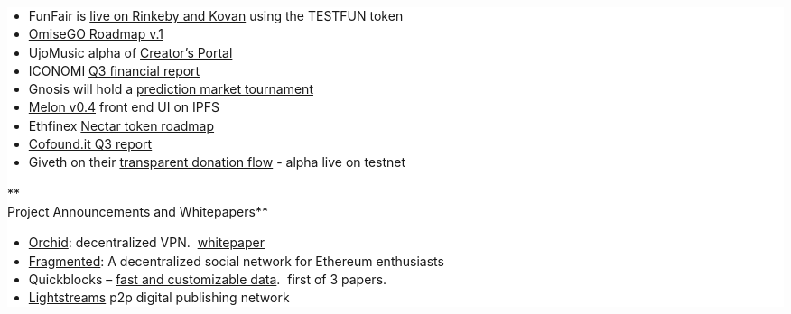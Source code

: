 - FunFair is [live on Rinkeby and Kovan](https://t.umblr.com/redirect?z=https%3A%2F%2Ffunfair.io%2Fproduct-update-funfairs-chief-technology-officer-jeremy-longley%2F&t=M2RmNGU3YTUyZDQ3OWU3MzZkOGE0OGVhZmUxMmVjZWIzZDhkZGY4MSw2OVVwYTJlbw%3D%3D&b=t%3AQ8svKXOQOFn4j1wJ-IeWRA&p=https%3A%2F%2Fwww.weekinethereum.com%2Fpost%2F166966935823%2Foctober-30-2017&m=0) using the TESTFUN token
- [OmiseGO Roadmap v.1](https://t.umblr.com/redirect?z=https%3A%2F%2Fblog.omisego.network%2Fomisego-roadmap-v-1-40bfca386e25&t=MDBlMjAxYzY5ZjIwMmYxYzIzYWMxYTAyZGFiY2ExMWRlNWQ0NjQxOSw2OVVwYTJlbw%3D%3D&b=t%3AQ8svKXOQOFn4j1wJ-IeWRA&p=https%3A%2F%2Fwww.weekinethereum.com%2Fpost%2F166966935823%2Foctober-30-2017&m=0)
- UjoMusic alpha of [Creator’s Portal](https://t.umblr.com/redirect?z=https%3A%2F%2Fblog.ujomusic.com%2Fannouncing-the-ujo-alpha-91f4489f6110&t=OTZmNWNkYzIyZmI4MDhmMGJkZWM4ZmQzODQwMGVlMDQ2M2ZmZDg3OCw2OVVwYTJlbw%3D%3D&b=t%3AQ8svKXOQOFn4j1wJ-IeWRA&p=https%3A%2F%2Fwww.weekinethereum.com%2Fpost%2F166966935823%2Foctober-30-2017&m=0)
- ICONOMI [Q3 financial report](https://t.umblr.com/redirect?z=https%3A%2F%2Fmedium.com%2Ficonominet%2Ficonomi-financial-report-q3-2017-45dc25f30730&t=MGNlOGRiODJmYzEzYmQxOWY4M2VhYjU1YWRkMGI0NzJjNjJmOTBjMSw2OVVwYTJlbw%3D%3D&b=t%3AQ8svKXOQOFn4j1wJ-IeWRA&p=https%3A%2F%2Fwww.weekinethereum.com%2Fpost%2F166966935823%2Foctober-30-2017&m=0)
- Gnosis will hold a [prediction market tournament](https://t.umblr.com/redirect?z=https%3A%2F%2Fblog.gnosis.pm%2Fannouncing-gnosis-olympia-5fb7e16dd259&t=Nzg1YmZhZTMyMWIwM2MwZGEzMjI2NGM5MjM2YTRhOWUyMDQ2NjM0Nyw2OVVwYTJlbw%3D%3D&b=t%3AQ8svKXOQOFn4j1wJ-IeWRA&p=https%3A%2F%2Fwww.weekinethereum.com%2Fpost%2F166966935823%2Foctober-30-2017&m=0)
- [Melon v0.4](https://t.umblr.com/redirect?z=https%3A%2F%2Fmedium.com%2Fmelonport-blog%2Frelease-of-the-new-melon-ipfs-front-end-7959a4958039&t=OGJlMzVlNzcyNzFkOTViZDUyNWYwOGJiNzkwZTQyNTZhMThmZTVlYSw2OVVwYTJlbw%3D%3D&b=t%3AQ8svKXOQOFn4j1wJ-IeWRA&p=https%3A%2F%2Fwww.weekinethereum.com%2Fpost%2F166966935823%2Foctober-30-2017&m=0) front end UI on IPFS
- Ethfinex [Nectar token roadmap](https://t.umblr.com/redirect?z=https%3A%2F%2Fblog.ethfinex.com%2Fnectar-token-updates-development-roadmap-4da0f053d5c8&t=ZjBjY2IzZThjNzAzOGY5ODRhY2JkOGY4NDkxNzk3ZDBmNWU4NmFhNSw2OVVwYTJlbw%3D%3D&b=t%3AQ8svKXOQOFn4j1wJ-IeWRA&p=https%3A%2F%2Fwww.weekinethereum.com%2Fpost%2F166966935823%2Foctober-30-2017&m=0)
- [Cofound.it Q3 report](https://t.umblr.com/redirect?z=https%3A%2F%2Fblog.cofound.it%2Fcofound-it-q3-2017-quarterly-report-27edc0fc0c89&t=YmI0NTQ1NDhiODcwNTc2OGE4OTYxOTFlZmJiYTQ0OWFlYjExOGViZiw2OVVwYTJlbw%3D%3D&b=t%3AQ8svKXOQOFn4j1wJ-IeWRA&p=https%3A%2F%2Fwww.weekinethereum.com%2Fpost%2F166966935823%2Foctober-30-2017&m=0)
- Giveth on their [transparent donation flow](https://t.umblr.com/redirect?z=https%3A%2F%2Fmedium.com%2Fgiveth%2Fwhat-is-the-future-of-giving-d50446b0a0e4&t=YmVjMDA5MDU0ZGEzODM4MDVlNGY2YTg2OGU4MDliNTcwZDY4MmU2MCw2OVVwYTJlbw%3D%3D&b=t%3AQ8svKXOQOFn4j1wJ-IeWRA&p=https%3A%2F%2Fwww.weekinethereum.com%2Fpost%2F166966935823%2Foctober-30-2017&m=0) - alpha live on testnet

**  
Project Announcements and Whitepapers**

- [Orchid](https://t.umblr.com/redirect?z=http%3A%2F%2Forchidprotocol.com%2F&t=NThkOTdlODI4MDE0OTAxZTczNjc4MmE2ZTE1OTExNDVkMDRhYzU3MCw2OVVwYTJlbw%3D%3D&b=t%3AQ8svKXOQOFn4j1wJ-IeWRA&p=https%3A%2F%2Fwww.weekinethereum.com%2Fpost%2F166966935823%2Foctober-30-2017&m=0): decentralized VPN.  [whitepaper](https://t.umblr.com/redirect?z=https%3A%2F%2Forchidprotocol.com%2Fwhitepaper.pdf&t=ZTE5OTFjNjM3ZDg4NjFmNWI4NjVhOGI4NjJhZDI0YmRjMDJiNGRlNiw2OVVwYTJlbw%3D%3D&b=t%3AQ8svKXOQOFn4j1wJ-IeWRA&p=https%3A%2F%2Fwww.weekinethereum.com%2Fpost%2F166966935823%2Foctober-30-2017&m=0)
- [Fragmented](https://t.umblr.com/redirect?z=http%3A%2F%2Ffragmented.world%2F&t=YWNjNTBkZmNjZTJlYTM4OTdhMmU2MTdjODU0OTc3N2EwYTEwMTI0Niw2OVVwYTJlbw%3D%3D&b=t%3AQ8svKXOQOFn4j1wJ-IeWRA&p=https%3A%2F%2Fwww.weekinethereum.com%2Fpost%2F166966935823%2Foctober-30-2017&m=0): A decentralized social network for Ethereum enthusiasts
- Quickblocks – [fast and customizable data](https://t.umblr.com/redirect?z=https%3A%2F%2Fwww.reddit.com%2Fr%2Fethereum%2Fcomments%2F79hqpm%2Fquickblocks_announces_first_official_release%2F&t=ZTk0ZmI0MDE0MWYyYzE2OTRhMGVkZGMxOTYwMWM2YjI1ZmM3ZDJlZCw2OVVwYTJlbw%3D%3D&b=t%3AQ8svKXOQOFn4j1wJ-IeWRA&p=https%3A%2F%2Fwww.weekinethereum.com%2Fpost%2F166966935823%2Foctober-30-2017&m=0).  first of 3 papers.
- [Lightstreams](https://t.umblr.com/redirect?z=https%3A%2F%2Fgithub.com%2Flightstreams%2Flightstreams%2Fblob%2Fmaster%2Fwhite-paper.md&t=MWZmYWRlYWRmMGMxYzFkYjEyYzNlNjNkYmVjNjAyZDkwMjY0M2VhMiw2OVVwYTJlbw%3D%3D&b=t%3AQ8svKXOQOFn4j1wJ-IeWRA&p=https%3A%2F%2Fwww.weekinethereum.com%2Fpost%2F166966935823%2Foctober-30-2017&m=0) p2p digital publishing network
